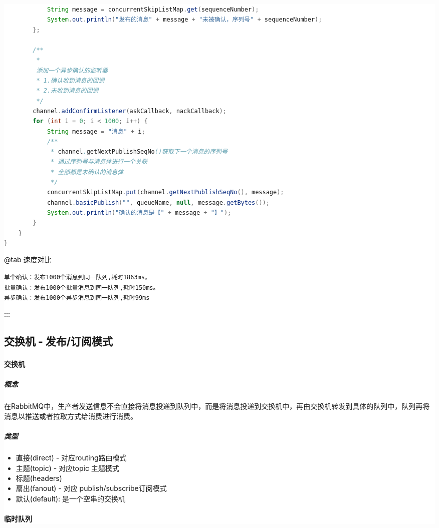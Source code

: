 ```java
            String message = concurrentSkipListMap.get(sequenceNumber);
            System.out.println("发布的消息" + message + "未被确认，序列号" + sequenceNumber);
        };

        /**
         *
         添加一个异步确认的监听器
         * 1.确认收到消息的回调
         * 2.未收到消息的回调
         */
        channel.addConfirmListener(askCallback, nackCallback);
        for (int i = 0; i < 1000; i++) {
            String message = "消息" + i;
            /**
             * channel.getNextPublishSeqNo()获取下一个消息的序列号
             * 通过序列号与消息体进行一个关联
             * 全部都是未确认的消息体
             */
            concurrentSkipListMap.put(channel.getNextPublishSeqNo(), message);
            channel.basicPublish("", queueName, null, message.getBytes());
            System.out.println("确认的消息是【" + message + "】");
        }
    }
}
```

@tab 速度对比

```
单个确认：发布1000个消息到同一队列,耗时1863ms。
批量确认：发布1000个批量消息到同一队列,耗时150ms。
异步确认：发布1000个异步消息到同一队列,耗时99ms
```

:::

## 交换机 - 发布/订阅模式

#### 交换机

##### 概念

在RabbitMQ中，生产者发送信息不会直接将消息投递到队列中，而是将消息投递到交换机中，再由交换机转发到具体的队列中，队列再将消息以推送或者拉取方式给消费进行消费。

##### 类型

- 直接(direct) - 对应routing路由模式
- 主题(topic) - 对应topic 主题模式
- 标题(headers)
- 扇出(fanout) - 对应 publish/subscribe订阅模式
- 默认(default): 是一个空串的交换机

#### 临时队列
